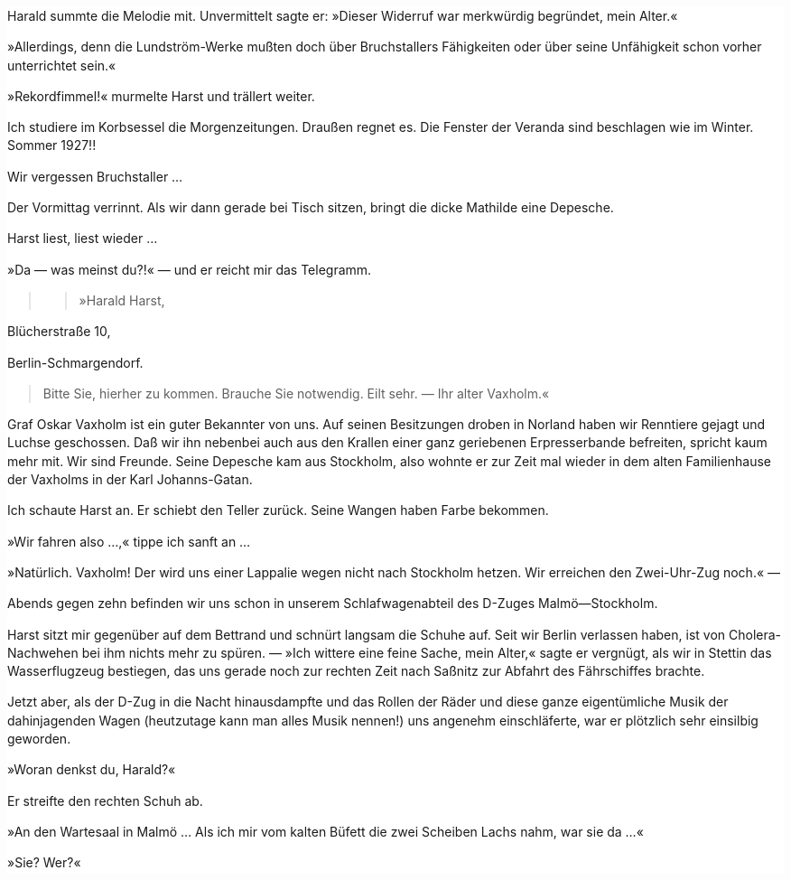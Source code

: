 Harald summte die Melodie mit. Unvermittelt sagte er: »Dieser Widerruf war merkwürdig begründet, mein Alter.«

»Allerdings, denn die Lundström-Werke mußten doch über Bruchstallers Fähigkeiten oder über seine Unfähigkeit schon vorher unterrichtet sein.«

»Rekordfimmel!« murmelte Harst und trällert weiter.

Ich studiere im Korbsessel die Morgenzeitungen. Draußen regnet es. Die Fenster der Veranda sind beschlagen wie im Winter. Sommer 1927!!

Wir vergessen Bruchstaller …

Der Vormittag verrinnt. Als wir dann gerade bei Tisch sitzen, bringt die dicke Mathilde eine Depesche.

Harst liest, liest wieder …

»Da — was meinst du?!« — und er reicht mir das Telegramm.

> > »Harald Harst,

<p class="right">Blücherstraße 10,</p>

<p class="right">Berlin-Schmargendorf.</p>

> Bitte Sie, hierher zu kommen. Brauche Sie notwendig. Eilt sehr. — Ihr alter Vaxholm.«

Graf Oskar Vaxholm ist ein guter Bekannter von uns. Auf seinen Besitzungen droben in Norland haben wir Renntiere gejagt und Luchse geschossen. Daß wir ihn nebenbei auch aus den Krallen einer ganz geriebenen Erpresserbande befreiten, spricht kaum mehr mit. Wir sind Freunde. Seine Depesche kam aus Stockholm, also wohnte er zur Zeit mal wieder in dem alten Familienhause der Vaxholms in der Karl Johanns-Gatan.

Ich schaute Harst an. Er schiebt den Teller zurück. Seine Wangen haben Farbe bekommen.

»Wir fahren also …,« tippe ich sanft an …

»Natürlich. Vaxholm! Der wird uns einer Lappalie wegen nicht nach Stockholm hetzen. Wir erreichen den Zwei-Uhr-Zug noch.« —

Abends gegen zehn befinden wir uns schon in unserem Schlafwagenabteil des D-Zuges Malmö—Stockholm.

Harst sitzt mir gegenüber auf dem Bettrand und schnürt langsam die Schuhe auf. Seit wir Berlin verlassen haben, ist von Cholera-Nachwehen bei ihm nichts mehr zu spüren. — »Ich wittere eine feine Sache, mein Alter,« sagte er vergnügt, als wir in Stettin das Wasserflugzeug bestiegen, das uns gerade noch zur rechten Zeit nach Saßnitz zur Abfahrt des Fährschiffes brachte.

Jetzt aber, als der D-Zug in die Nacht hinausdampfte und das Rollen der Räder und diese ganze eigentümliche Musik der dahinjagenden Wagen (heutzutage kann man alles Musik nennen!) uns angenehm einschläferte, war er plötzlich sehr einsilbig geworden.

»Woran denkst du, Harald?«

Er streifte den rechten Schuh ab.

»An den Wartesaal in Malmö … Als ich mir vom kalten Büfett die zwei Scheiben Lachs nahm, war sie da …«

»Sie? Wer?«
